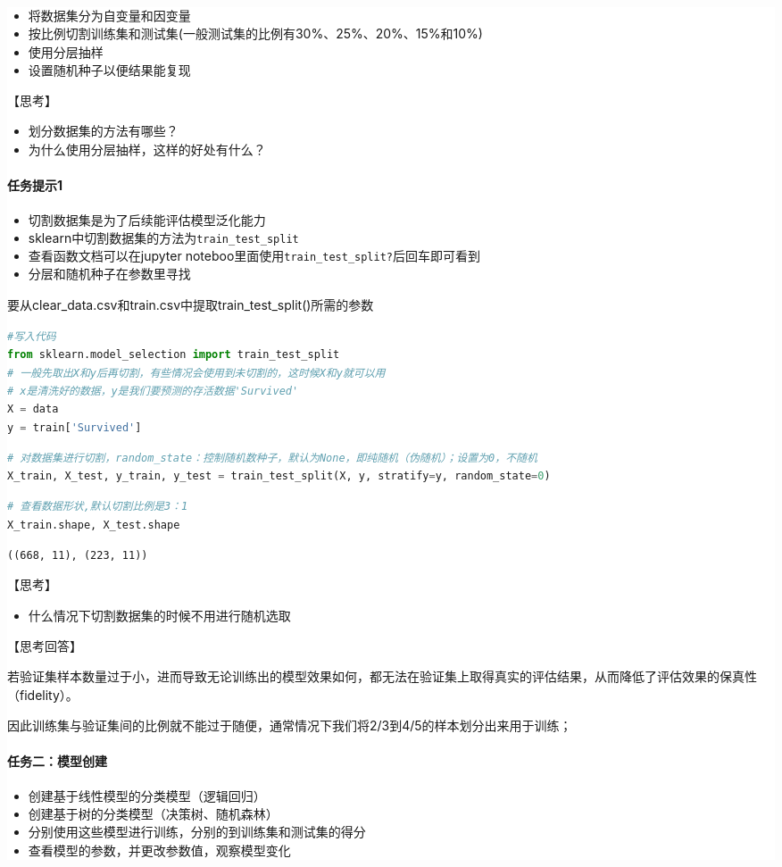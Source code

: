 * 将数据集分为自变量和因变量
* 按比例切割训练集和测试集(一般测试集的比例有30%、25%、20%、15%和10%)
* 使用分层抽样
* 设置随机种子以便结果能复现

【思考】
* 划分数据集的方法有哪些？
* 为什么使用分层抽样，这样的好处有什么？

#### 任务提示1
* 切割数据集是为了后续能评估模型泛化能力
* sklearn中切割数据集的方法为`train_test_split`
* 查看函数文档可以在jupyter noteboo里面使用`train_test_split?`后回车即可看到
* 分层和随机种子在参数里寻找

要从clear_data.csv和train.csv中提取train_test_split()所需的参数


```python
#写入代码
from sklearn.model_selection import train_test_split
# 一般先取出X和y后再切割，有些情况会使用到未切割的，这时候X和y就可以用
# x是清洗好的数据，y是我们要预测的存活数据'Survived'
X = data
y = train['Survived']
```


```python
# 对数据集进行切割，random_state：控制随机数种子，默认为None，即纯随机（伪随机）；设置为0，不随机
X_train, X_test, y_train, y_test = train_test_split(X, y, stratify=y, random_state=0)
```


```python
# 查看数据形状,默认切割比例是3：1
X_train.shape, X_test.shape
```




    ((668, 11), (223, 11))



【思考】
* 什么情况下切割数据集的时候不用进行随机选取

【思考回答】

若验证集样本数量过于小，进而导致无论训练出的模型效果如何，都无法在验证集上取得真实的评估结果，从而降低了评估效果的保真性（fidelity）。

因此训练集与验证集间的比例就不能过于随便，通常情况下我们将2/3到4/5的样本划分出来用于训练；

#### 任务二：模型创建
* 创建基于线性模型的分类模型（逻辑回归）
* 创建基于树的分类模型（决策树、随机森林）
* 分别使用这些模型进行训练，分别的到训练集和测试集的得分
* 查看模型的参数，并更改参数值，观察模型变化

